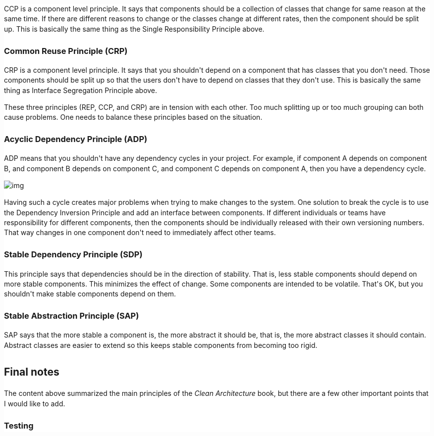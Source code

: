 CCP is a component level principle. It says that components should be a collection of classes that change for same reason at the same time. If there are different reasons to change or the classes change at different rates, then the component should be split up. This is basically the same thing as the Single Responsibility Principle above.

### Common Reuse Principle (CRP)

CRP is a component level principle. It says that you shouldn't depend on a component that has classes that you don't need. Those components should be split up so that the users don't have to depend on classes that they don't use. This is basically the same thing as Interface Segregation Principle above.

These three principles (REP, CCP, and CRP) are in tension with each other. Too much splitting up or too much grouping can both cause problems. One needs to balance these principles based on the situation.

### Acyclic Dependency Principle (ADP)

ADP means that you shouldn't have any dependency cycles in your project. For example, if component A depends on component B, and component B depends on component C, and component C depends on component A, then you have a dependency cycle.



![img](clean-architecture-ex-6.png)



Having such a cycle creates major problems when trying to make changes to the system. One solution to break the cycle is to use the Dependency Inversion Principle and add an interface between components. If different individuals or teams have responsibility for different components, then the components should be individually released with their own versioning numbers. That way changes in one component don't need to immediately affect other teams.

### Stable Dependency Principle (SDP)

This principle says that dependencies should be in the direction of stability. That is, less stable components should depend on more stable components. This minimizes the effect of change. Some components are intended to be volatile. That's OK, but you shouldn't make stable components depend on them.

### Stable Abstraction Principle (SAP)

SAP says that the more stable a component is, the more abstract it should be, that is, the more abstract classes it should contain. Abstract classes are easier to extend so this keeps stable components from becoming too rigid.

## Final notes

The content above summarized the main principles of the *Clean Architecture* book, but there are a few other important points that I would like to add.

### Testing
